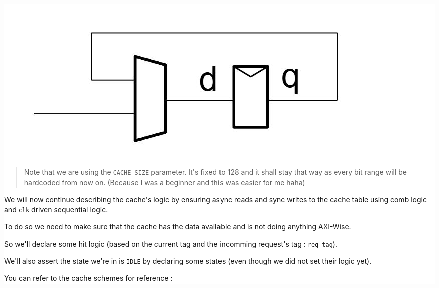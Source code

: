 ![dq latch](../images/dq.JPG)

> Note that we are using the `CACHE_SIZE` parameter. It's fixed to 128 and it shall stay that way as every bit range will be hardcoded from now on.
> (Because I was a beginner and this was easier for me haha)

We will now continue describing the cache's logic by ensuring async reads and sync writes to the cache table using comb logic and
`clk` driven sequential logic.

To do so we need to make sure that the cache has the data available and is not doing anything AXI-Wise.

So we'll declare some hit logic (based on the current tag and the incomming request's tag : `req_tag`).

We'll also assert the state we're in is `IDLE` by declaring some states (even though we did not set their logic yet).

You can refer to the cache schemes for reference :
